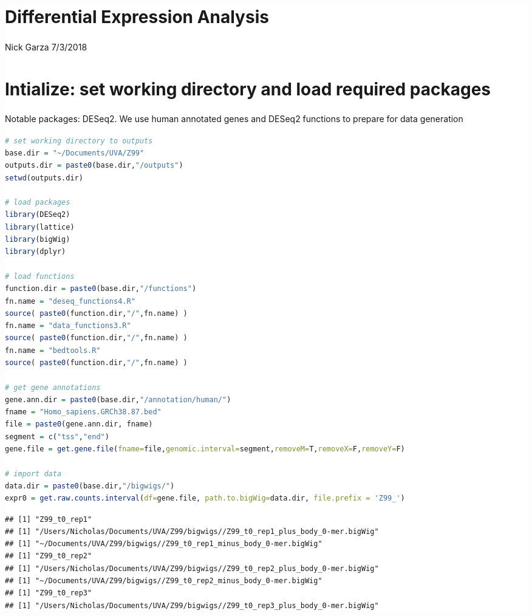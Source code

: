 Differential Expression Analysis
================
Nick Garza
7/3/2018

Intialize: set working directory and load required packages
===========================================================

Notable packages: DESeq2. We use human annotated genes and DESeq2 functions to prepare for data generation

``` r
# set working directory to outputs
base.dir = "~/Documents/UVA/Z99"
outputs.dir = paste0(base.dir,"/outputs")
setwd(outputs.dir)

# load packages
library(DESeq2)
library(lattice)
library(bigWig)
library(dplyr)

# load functions
function.dir = paste0(base.dir,"/functions")
fn.name = "deseq_functions4.R"
source( paste0(function.dir,"/",fn.name) )
fn.name = "data_functions3.R"
source( paste0(function.dir,"/",fn.name) )
fn.name = "bedtools.R"
source( paste0(function.dir,"/",fn.name) )

# get gene annotations
gene.ann.dir = paste0(base.dir,"/annotation/human/")
fname = "Homo_sapiens.GRCh38.87.bed"
file = paste0(gene.ann.dir, fname)
segment = c("tss","end")
gene.file = get.gene.file(fname=file,genomic.interval=segment,removeM=T,removeX=F,removeY=F)

# import data
data.dir = paste0(base.dir,"/bigwigs/")
expr0 = get.raw.counts.interval(df=gene.file, path.to.bigWig=data.dir, file.prefix = 'Z99_')
```

    ## [1] "Z99_t0_rep1"
    ## [1] "/Users/Nicholas/Documents/UVA/Z99/bigwigs//Z99_t0_rep1_plus_body_0-mer.bigWig"
    ## [1] "~/Documents/UVA/Z99/bigwigs//Z99_t0_rep1_minus_body_0-mer.bigWig"
    ## [1] "Z99_t0_rep2"
    ## [1] "/Users/Nicholas/Documents/UVA/Z99/bigwigs//Z99_t0_rep2_plus_body_0-mer.bigWig"
    ## [1] "~/Documents/UVA/Z99/bigwigs//Z99_t0_rep2_minus_body_0-mer.bigWig"
    ## [1] "Z99_t0_rep3"
    ## [1] "/Users/Nicholas/Documents/UVA/Z99/bigwigs//Z99_t0_rep3_plus_body_0-mer.bigWig"